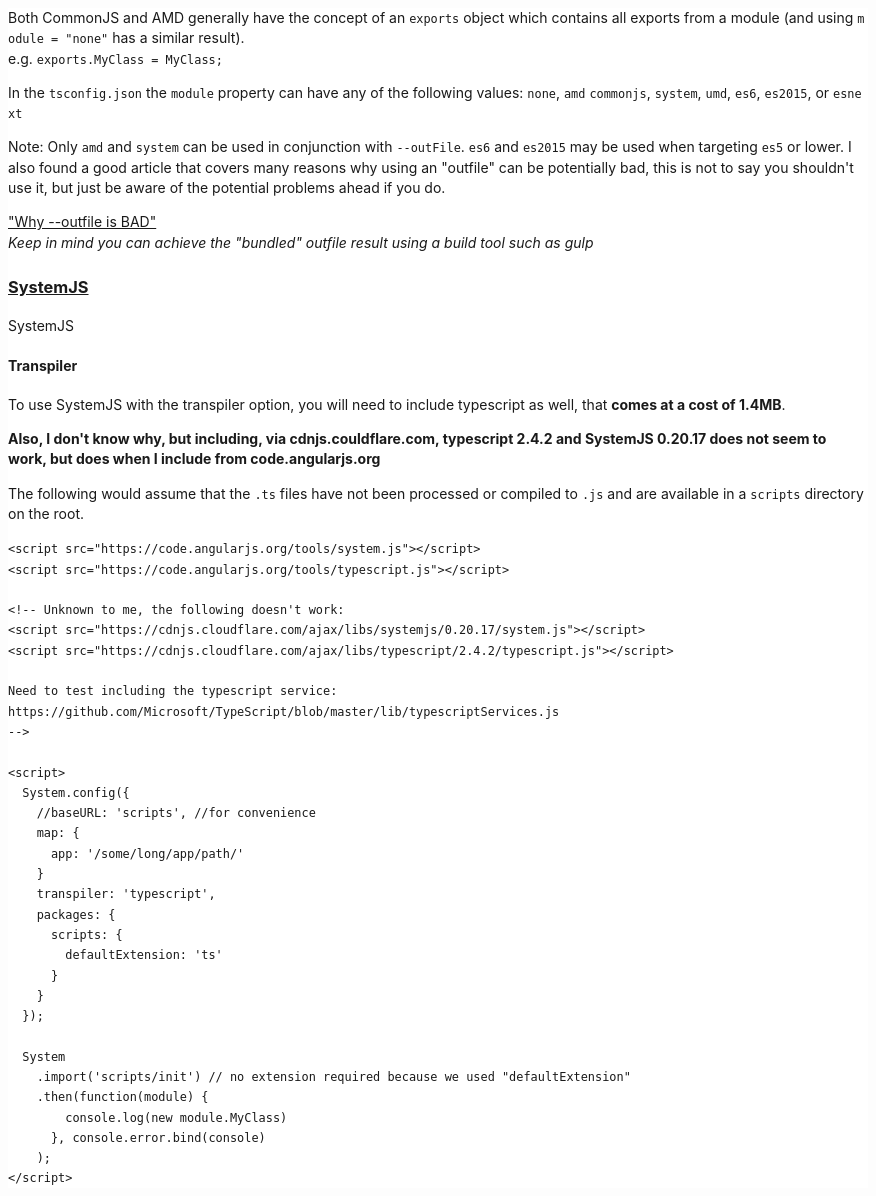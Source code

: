 Both CommonJS and AMD generally have the concept of an `exports` object which contains all exports from a module (and using `module = "none"` has a similar result).  
e.g. `exports.MyClass = MyClass;`

In the `tsconfig.json` the `module` property can have any of the following values: `none`, `amd` `commonjs`, `system`, `umd`, `es6`, `es2015`, or `esnext`  
  
Note: Only `amd` and `system` can be used in conjunction with `--outFile`. `es6` and `es2015` may be used when targeting `es5` or lower. I also found a good article that covers many reasons why using an "outfile" can be potentially bad, this is not to say you shouldn't use it, but just be aware of the potential problems ahead if you do.

["Why --outfile is BAD"](https://basarat.gitbooks.io/typescript/content/docs/tips/outFile.html)  
_Keep in mind you can achieve the "bundled" outfile result using a build tool such as gulp_

### [SystemJS](https://github.com/systemjs/systemjs)
SystemJS

#### Transpiler
To use SystemJS with the transpiler option, you will need to include typescript as well, that **comes at a cost of 1.4MB**.

**Also, I don't know why, but including, via cdnjs.couldflare.com, typescript 2.4.2 and SystemJS 0.20.17 does not seem to work, but does when I include from code.angularjs.org**

The following would assume that the `.ts` files have not been processed or compiled to `.js` and are available in a `scripts` directory on the root.
```
<script src="https://code.angularjs.org/tools/system.js"></script>
<script src="https://code.angularjs.org/tools/typescript.js"></script>

<!-- Unknown to me, the following doesn't work:
<script src="https://cdnjs.cloudflare.com/ajax/libs/systemjs/0.20.17/system.js"></script>
<script src="https://cdnjs.cloudflare.com/ajax/libs/typescript/2.4.2/typescript.js"></script>

Need to test including the typescript service:
https://github.com/Microsoft/TypeScript/blob/master/lib/typescriptServices.js
-->

<script>
  System.config({
    //baseURL: 'scripts', //for convenience
    map: {
      app: '/some/long/app/path/'
    }
    transpiler: 'typescript',
    packages: {
      scripts: {
        defaultExtension: 'ts'
      }
    }
  });

  System
    .import('scripts/init') // no extension required because we used "defaultExtension"
    .then(function(module) {
        console.log(new module.MyClass)
      }, console.error.bind(console)
    );
</script>
```
